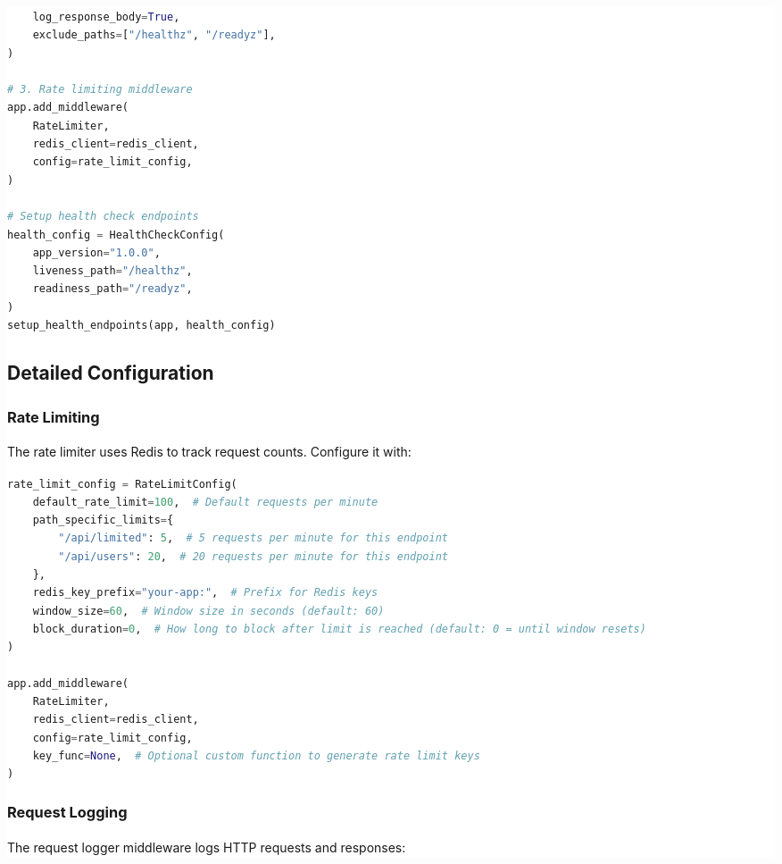 ```python
    log_response_body=True,
    exclude_paths=["/healthz", "/readyz"],
)

# 3. Rate limiting middleware
app.add_middleware(
    RateLimiter,
    redis_client=redis_client,
    config=rate_limit_config,
)

# Setup health check endpoints
health_config = HealthCheckConfig(
    app_version="1.0.0",
    liveness_path="/healthz",
    readiness_path="/readyz",
)
setup_health_endpoints(app, health_config)
```

## Detailed Configuration

### Rate Limiting

The rate limiter uses Redis to track request counts. Configure it with:

```python
rate_limit_config = RateLimitConfig(
    default_rate_limit=100,  # Default requests per minute
    path_specific_limits={
        "/api/limited": 5,  # 5 requests per minute for this endpoint
        "/api/users": 20,  # 20 requests per minute for this endpoint
    },
    redis_key_prefix="your-app:",  # Prefix for Redis keys
    window_size=60,  # Window size in seconds (default: 60)
    block_duration=0,  # How long to block after limit is reached (default: 0 = until window resets)
)

app.add_middleware(
    RateLimiter,
    redis_client=redis_client,
    config=rate_limit_config,
    key_func=None,  # Optional custom function to generate rate limit keys
)
```

### Request Logging

The request logger middleware logs HTTP requests and responses:
